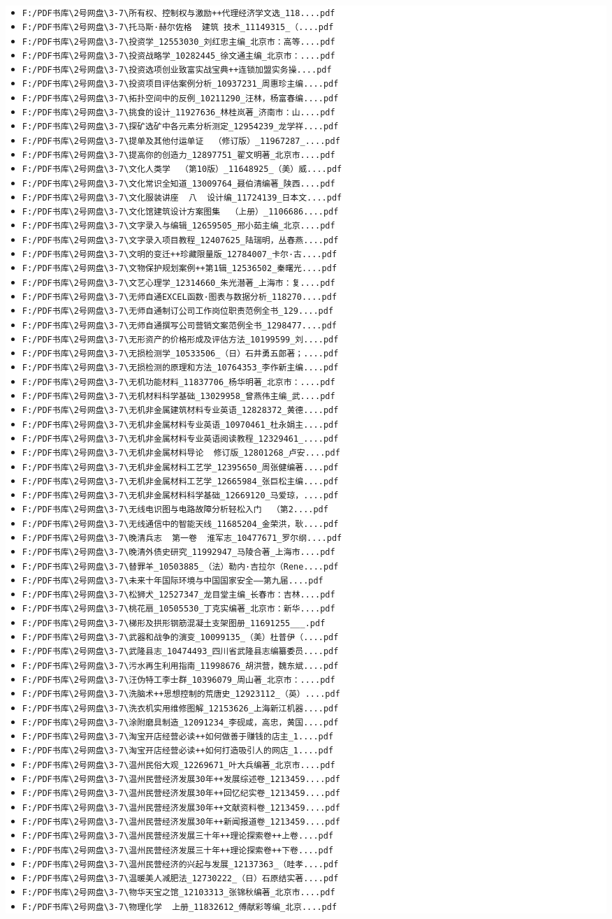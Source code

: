 - `F:/PDF书库\2号网盘\3-7\所有权、控制权与激励++代理经济学文选_118....pdf`
- `F:/PDF书库\2号网盘\3-7\托马斯·赫尔佐格  建筑 技术_11149315_（....pdf`
- `F:/PDF书库\2号网盘\3-7\投资学_12553030_刘红忠主编_北京市：高等....pdf`
- `F:/PDF书库\2号网盘\3-7\投资战略学_10282445_徐文通主编_北京市：....pdf`
- `F:/PDF书库\2号网盘\3-7\投资选项创业致富实战宝典++连锁加盟实务操....pdf`
- `F:/PDF书库\2号网盘\3-7\投资项目评估案例分析_10937231_周惠珍主编....pdf`
- `F:/PDF书库\2号网盘\3-7\拓扑空间中的反例_10211290_汪林，杨富春编....pdf`
- `F:/PDF书库\2号网盘\3-7\挑食的设计_11927636_林桂岚著_济南市：山....pdf`
- `F:/PDF书库\2号网盘\3-7\探矿选矿中各元素分析测定_12954239_龙学祥....pdf`
- `F:/PDF书库\2号网盘\3-7\提单及其他付运单证  （修订版）_11967287_....pdf`
- `F:/PDF书库\2号网盘\3-7\提高你的创造力_12897751_翟文明著_北京市....pdf`
- `F:/PDF书库\2号网盘\3-7\文化人类学  （第10版）_11648925_（美）威....pdf`
- `F:/PDF书库\2号网盘\3-7\文化常识全知道_13009764_聂伯清编著_陕西....pdf`
- `F:/PDF书库\2号网盘\3-7\文化服装讲座  八  设计编_11724139_日本文....pdf`
- `F:/PDF书库\2号网盘\3-7\文化馆建筑设计方案图集  （上册）_1106686....pdf`
- `F:/PDF书库\2号网盘\3-7\文字录入与编辑_12659505_邢小茹主编_北京....pdf`
- `F:/PDF书库\2号网盘\3-7\文字录入项目教程_12407625_陆瑞明，丛春燕....pdf`
- `F:/PDF书库\2号网盘\3-7\文明的变迁++珍藏限量版_12784007_卡尔·古....pdf`
- `F:/PDF书库\2号网盘\3-7\文物保护规划案例++第1辑_12536502_秦曙光....pdf`
- `F:/PDF书库\2号网盘\3-7\文艺心理学_12314660_朱光潜著_上海市：复....pdf`
- `F:/PDF书库\2号网盘\3-7\无师自通EXCEL函数·图表与数据分析_118270....pdf`
- `F:/PDF书库\2号网盘\3-7\无师自通制订公司工作岗位职责范例全书_129....pdf`
- `F:/PDF书库\2号网盘\3-7\无师自通撰写公司营销文案范例全书_1298477....pdf`
- `F:/PDF书库\2号网盘\3-7\无形资产的价格形成及评估方法_10199599_刘....pdf`
- `F:/PDF书库\2号网盘\3-7\无损检测学_10533506_（日）石井勇五郎著；....pdf`
- `F:/PDF书库\2号网盘\3-7\无损检测的原理和方法_10764353_李作新主编....pdf`
- `F:/PDF书库\2号网盘\3-7\无机功能材料_11837706_杨华明著_北京市：....pdf`
- `F:/PDF书库\2号网盘\3-7\无机材料科学基础_13029958_曾燕伟主编_武....pdf`
- `F:/PDF书库\2号网盘\3-7\无机非金属建筑材料专业英语_12828372_黄德....pdf`
- `F:/PDF书库\2号网盘\3-7\无机非金属材料专业英语_10970461_杜永娟主....pdf`
- `F:/PDF书库\2号网盘\3-7\无机非金属材料专业英语阅读教程_12329461_....pdf`
- `F:/PDF书库\2号网盘\3-7\无机非金属材料导论  修订版_12801268_卢安....pdf`
- `F:/PDF书库\2号网盘\3-7\无机非金属材料工艺学_12395650_周张健编著....pdf`
- `F:/PDF书库\2号网盘\3-7\无机非金属材料工艺学_12665984_张巨松主编....pdf`
- `F:/PDF书库\2号网盘\3-7\无机非金属材料科学基础_12669120_马爱琼，....pdf`
- `F:/PDF书库\2号网盘\3-7\无线电识图与电路故障分析轻松入门  （第2....pdf`
- `F:/PDF书库\2号网盘\3-7\无线通信中的智能天线_11685204_金荣洪，耿....pdf`
- `F:/PDF书库\2号网盘\3-7\晚清兵志  第一卷  淮军志_10477671_罗尔纲....pdf`
- `F:/PDF书库\2号网盘\3-7\晚清外债史研究_11992947_马陵合著_上海市....pdf`
- `F:/PDF书库\2号网盘\3-7\替罪羊_10503885_（法）勒内·吉拉尔（Rene....pdf`
- `F:/PDF书库\2号网盘\3-7\未来十年国际环境与中国国家安全——第九届....pdf`
- `F:/PDF书库\2号网盘\3-7\松狮犬_12527347_龙目堂主编_长春市：吉林....pdf`
- `F:/PDF书库\2号网盘\3-7\桃花扇_10505530_丁克实编著_北京市：新华....pdf`
- `F:/PDF书库\2号网盘\3-7\梯形及拱形钢筋混凝土支架图册_11691255___.pdf`
- `F:/PDF书库\2号网盘\3-7\武器和战争的演变_10099135_（美）杜普伊（....pdf`
- `F:/PDF书库\2号网盘\3-7\武隆县志_10474493_四川省武隆县志编纂委员....pdf`
- `F:/PDF书库\2号网盘\3-7\污水再生利用指南_11998676_胡洪营，魏东斌....pdf`
- `F:/PDF书库\2号网盘\3-7\汪伪特工李士群_10396079_周山著_北京市：....pdf`
- `F:/PDF书库\2号网盘\3-7\洗脑术++思想控制的荒唐史_12923112_（英）....pdf`
- `F:/PDF书库\2号网盘\3-7\洗衣机实用维修图解_12153626_上海新江机器....pdf`
- `F:/PDF书库\2号网盘\3-7\涂附磨具制造_12091234_李砚咸，高忠，黄国....pdf`
- `F:/PDF书库\2号网盘\3-7\淘宝开店经营必读++如何做善于赚钱的店主_1....pdf`
- `F:/PDF书库\2号网盘\3-7\淘宝开店经营必读++如何打造吸引人的网店_1....pdf`
- `F:/PDF书库\2号网盘\3-7\温州民俗大观_12269671_叶大兵编著_北京市....pdf`
- `F:/PDF书库\2号网盘\3-7\温州民营经济发展30年++发展综述卷_1213459....pdf`
- `F:/PDF书库\2号网盘\3-7\温州民营经济发展30年++回忆纪实卷_1213459....pdf`
- `F:/PDF书库\2号网盘\3-7\温州民营经济发展30年++文献资料卷_1213459....pdf`
- `F:/PDF书库\2号网盘\3-7\温州民营经济发展30年++新闻报道卷_1213459....pdf`
- `F:/PDF书库\2号网盘\3-7\温州民营经济发展三十年++理论探索卷++上卷....pdf`
- `F:/PDF书库\2号网盘\3-7\温州民营经济发展三十年++理论探索卷++下卷....pdf`
- `F:/PDF书库\2号网盘\3-7\温州民营经济的兴起与发展_12137363_（眭孝....pdf`
- `F:/PDF书库\2号网盘\3-7\温暖美人减肥法_12730222_（日）石原结实著....pdf`
- `F:/PDF书库\2号网盘\3-7\物华天宝之馆_12103313_张锦秋编著_北京市....pdf`
- `F:/PDF书库\2号网盘\3-7\物理化学  上册_11832612_傅献彩等编_北京....pdf`
